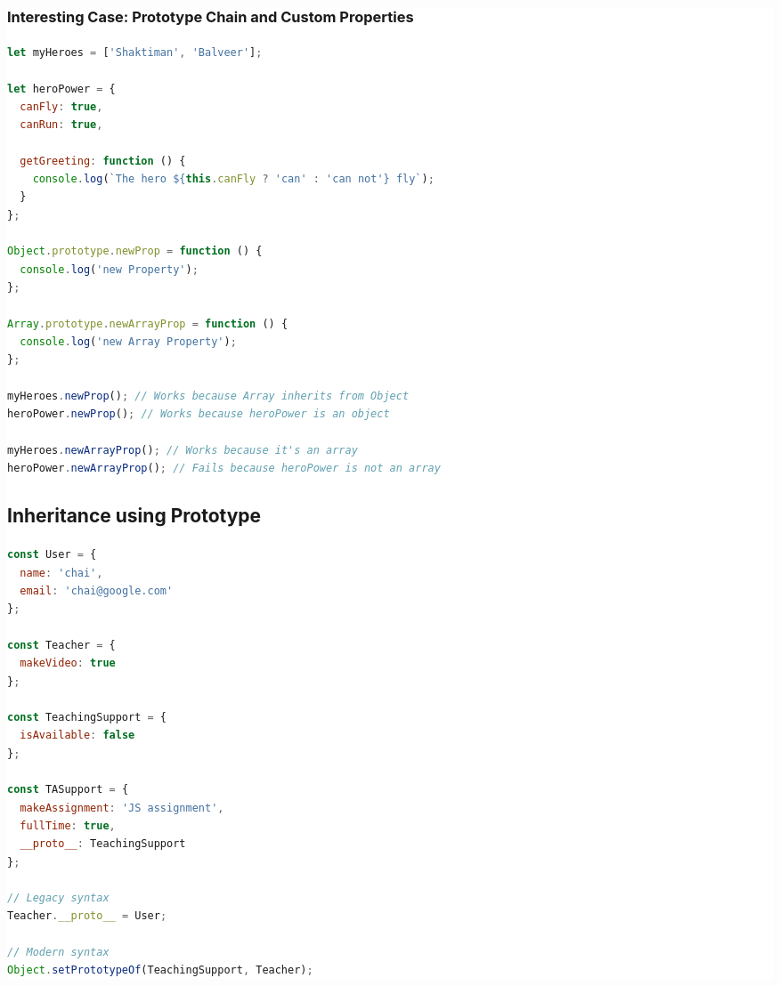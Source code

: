 ### Interesting Case: Prototype Chain and Custom Properties

```javascript
let myHeroes = ['Shaktiman', 'Balveer'];

let heroPower = {
  canFly: true,
  canRun: true,

  getGreeting: function () {
    console.log(`The hero ${this.canFly ? 'can' : 'can not'} fly`);
  }
};

Object.prototype.newProp = function () {
  console.log('new Property');
};

Array.prototype.newArrayProp = function () {
  console.log('new Array Property');
};

myHeroes.newProp(); // Works because Array inherits from Object
heroPower.newProp(); // Works because heroPower is an object

myHeroes.newArrayProp(); // Works because it's an array
heroPower.newArrayProp(); // Fails because heroPower is not an array
```

## Inheritance using Prototype

```javascript
const User = {
  name: 'chai',
  email: 'chai@google.com'
};

const Teacher = {
  makeVideo: true
};

const TeachingSupport = {
  isAvailable: false
};

const TASupport = {
  makeAssignment: 'JS assignment',
  fullTime: true,
  __proto__: TeachingSupport
};

// Legacy syntax
Teacher.__proto__ = User;

// Modern syntax
Object.setPrototypeOf(TeachingSupport, Teacher);
```
